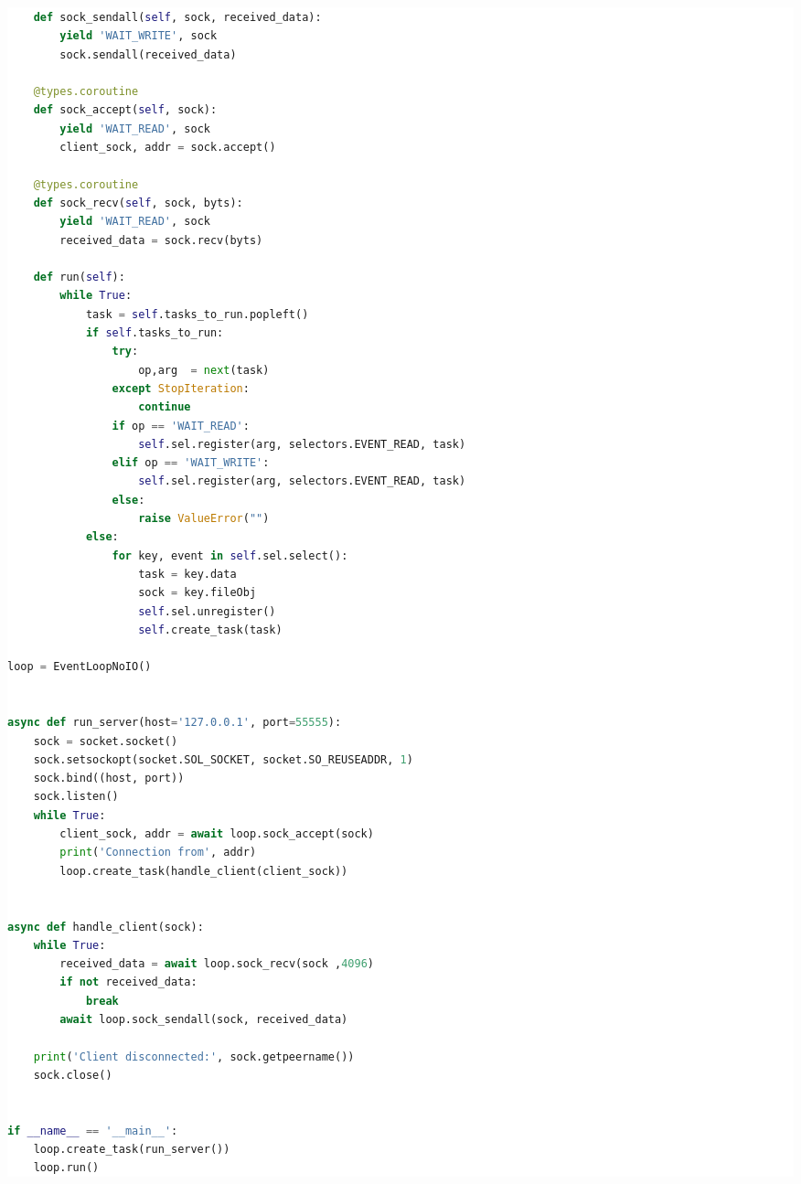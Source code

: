 ```python
	def sock_sendall(self, sock, received_data):
		yield 'WAIT_WRITE', sock
        sock.sendall(received_data)

	@types.coroutine
	def sock_accept(self, sock):
		yield 'WAIT_READ', sock
        client_sock, addr = sock.accept()

	@types.coroutine
	def sock_recv(self, sock, byts):
		yield 'WAIT_READ', sock 
        received_data = sock.recv(byts)

    def run(self):
        while True:
            task = self.tasks_to_run.popleft()
	        if self.tasks_to_run:
			    try:
	                op,arg  = next(task)
	            except StopIteration:
	                continue
		        if op == 'WAIT_READ':
			        self.sel.register(arg, selectors.EVENT_READ, task)
			    elif op == 'WAIT_WRITE':
				    self.sel.register(arg, selectors.EVENT_READ, task)
				else:
					raise ValueError("")
			else:
				for key, event in self.sel.select():
					task = key.data
					sock = key.fileObj
					self.sel.unregister()
					self.create_task(task)

loop = EventLoopNoIO()


async def run_server(host='127.0.0.1', port=55555):
    sock = socket.socket()
    sock.setsockopt(socket.SOL_SOCKET, socket.SO_REUSEADDR, 1)
    sock.bind((host, port))
    sock.listen()
    while True:
        client_sock, addr = await loop.sock_accept(sock)
        print('Connection from', addr)
        loop.create_task(handle_client(client_sock))


async def handle_client(sock):
    while True:
        received_data = await loop.sock_recv(sock ,4096)
        if not received_data:
            break
        await loop.sock_sendall(sock, received_data)

    print('Client disconnected:', sock.getpeername())
    sock.close()


if __name__ == '__main__':
    loop.create_task(run_server())
    loop.run()
```